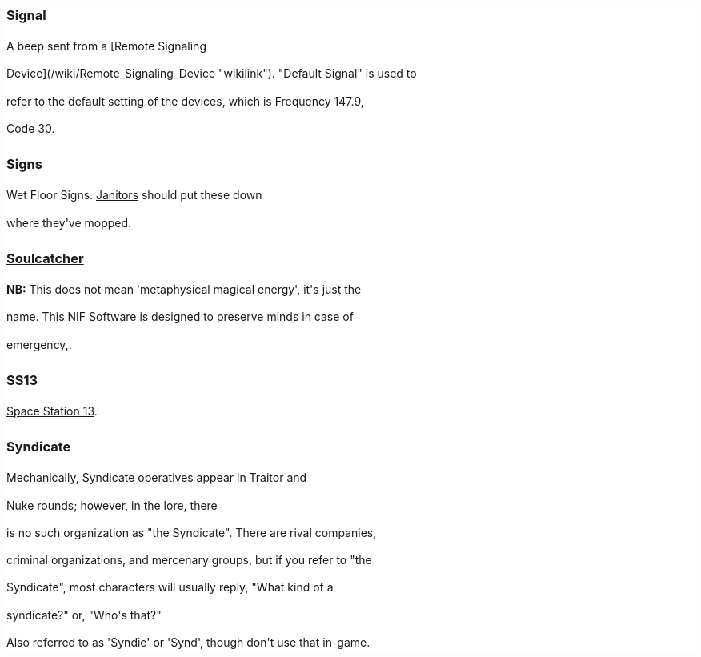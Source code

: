 ### Signal



A beep sent from a [Remote Signaling

Device](/wiki/Remote_Signaling_Device "wikilink"). "Default Signal" is used to

refer to the default setting of the devices, which is Frequency 147.9,

Code 30.



### Signs



Wet Floor Signs. [Janitors](/wiki/Janitor "wikilink") should put these down

where they've mopped.



### [Soulcatcher](/wiki/Nanite_implant_framework#Soulcatcher "wikilink")



**NB:** This does not mean 'metaphysical magical energy', it's just the

name. This NIF Software is designed to preserve minds in case of

emergency,.



### SS13



[Space Station 13](https://spacestation13.com/).



### Syndicate



Mechanically, Syndicate operatives appear in Traitor and

[Nuke](/wiki/Game_Modes#Nuke "wikilink") rounds; however, in the lore, there

is no such organization as "the Syndicate". There are rival companies,

criminal organizations, and mercenary groups, but if you refer to "the

Syndicate", most characters will usually reply, "What kind of a

syndicate?" or, "Who's that?"



Also referred to as 'Syndie' or 'Synd', though don't use that in-game.


